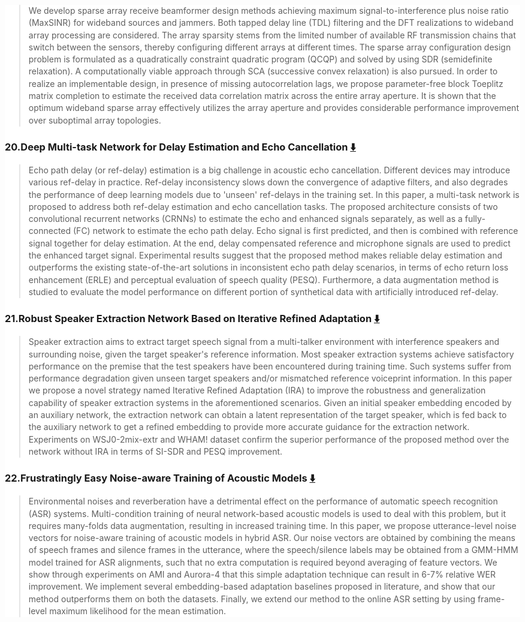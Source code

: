 >  We develop sparse array receive beamformer design methods achieving maximum signal-to-interference plus noise ratio (MaxSINR) for wideband sources and jammers. Both tapped delay line (TDL) filtering and the DFT realizations to wideband array processing are considered. The array sparsity stems from the limited number of available RF transmission chains that switch between the sensors, thereby configuring different arrays at different times. The sparse array configuration design problem is formulated as a quadratically constraint quadratic program (QCQP) and solved by using SDR (semidefinite relaxation). A computationally viable approach through SCA (successive convex relaxation) is also pursued. In order to realize an implementable design, in presence of missing autocorrelation lags, we propose parameter-free block Toeplitz matrix completion to estimate the received data correlation matrix across the entire array aperture. It is shown that the optimum wideband sparse array effectively utilizes the array aperture and provides considerable performance improvement over suboptimal array topologies.      
### 20.Deep Multi-task Network for Delay Estimation and Echo Cancellation  [ :arrow_down: ](https://arxiv.org/pdf/2011.02109.pdf)
>  Echo path delay (or ref-delay) estimation is a big challenge in acoustic echo cancellation. Different devices may introduce various ref-delay in practice. Ref-delay inconsistency slows down the convergence of adaptive filters, and also degrades the performance of deep learning models due to 'unseen' ref-delays in the training set. In this paper, a multi-task network is proposed to address both ref-delay estimation and echo cancellation tasks. The proposed architecture consists of two convolutional recurrent networks (CRNNs) to estimate the echo and enhanced signals separately, as well as a fully-connected (FC) network to estimate the echo path delay. Echo signal is first predicted, and then is combined with reference signal together for delay estimation. At the end, delay compensated reference and microphone signals are used to predict the enhanced target signal. Experimental results suggest that the proposed method makes reliable delay estimation and outperforms the existing state-of-the-art solutions in inconsistent echo path delay scenarios, in terms of echo return loss enhancement (ERLE) and perceptual evaluation of speech quality (PESQ). Furthermore, a data augmentation method is studied to evaluate the model performance on different portion of synthetical data with artificially introduced ref-delay.      
### 21.Robust Speaker Extraction Network Based on Iterative Refined Adaptation  [ :arrow_down: ](https://arxiv.org/pdf/2011.02102.pdf)
>  Speaker extraction aims to extract target speech signal from a multi-talker environment with interference speakers and surrounding noise, given the target speaker's reference information. Most speaker extraction systems achieve satisfactory performance on the premise that the test speakers have been encountered during training time. Such systems suffer from performance degradation given unseen target speakers and/or mismatched reference voiceprint information. In this paper we propose a novel strategy named Iterative Refined Adaptation (IRA) to improve the robustness and generalization capability of speaker extraction systems in the aforementioned scenarios. Given an initial speaker embedding encoded by an auxiliary network, the extraction network can obtain a latent representation of the target speaker, which is fed back to the auxiliary network to get a refined embedding to provide more accurate guidance for the extraction network. Experiments on WSJ0-2mix-extr and WHAM! dataset confirm the superior performance of the proposed method over the network without IRA in terms of SI-SDR and PESQ improvement.      
### 22.Frustratingly Easy Noise-aware Training of Acoustic Models  [ :arrow_down: ](https://arxiv.org/pdf/2011.02090.pdf)
>  Environmental noises and reverberation have a detrimental effect on the performance of automatic speech recognition (ASR) systems. Multi-condition training of neural network-based acoustic models is used to deal with this problem, but it requires many-folds data augmentation, resulting in increased training time. In this paper, we propose utterance-level noise vectors for noise-aware training of acoustic models in hybrid ASR. Our noise vectors are obtained by combining the means of speech frames and silence frames in the utterance, where the speech/silence labels may be obtained from a GMM-HMM model trained for ASR alignments, such that no extra computation is required beyond averaging of feature vectors. We show through experiments on AMI and Aurora-4 that this simple adaptation technique can result in 6-7% relative WER improvement. We implement several embedding-based adaptation baselines proposed in literature, and show that our method outperforms them on both the datasets. Finally, we extend our method to the online ASR setting by using frame-level maximum likelihood for the mean estimation.      